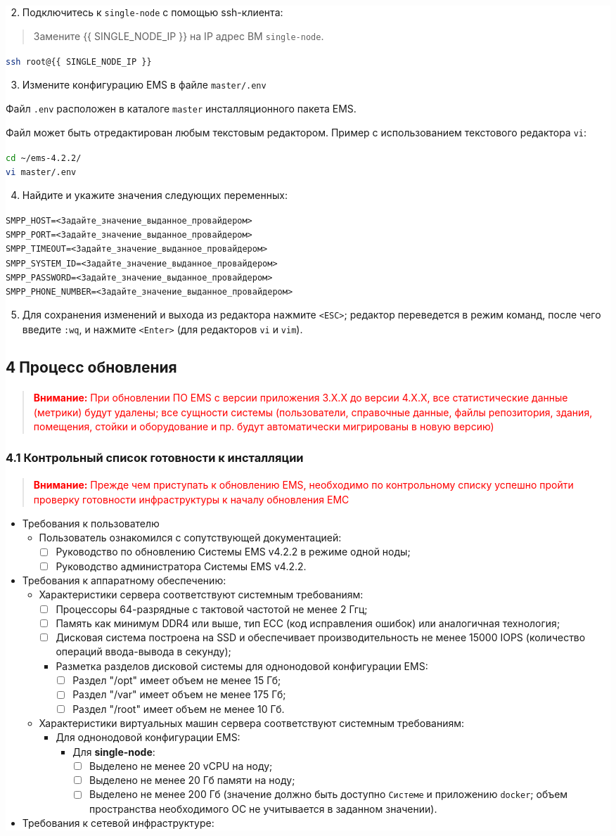 2. Подключитесь к `single-node` с помощью ssh-клиента:

> Замените {{ SINGLE_NODE_IP }} на IP адрес ВМ `single-node`.

```bash
ssh root@{{ SINGLE_NODE_IP }}
```

3. Измените конфигурацию EMS в файле `master/.env`

Файл `.env` расположен в каталоге `master` инсталляционного пакета EMS.

Файл может быть отредактирован любым текстовым редактором. Пример с использованием текстового редактора `vi`:

```bash
cd ~/ems-4.2.2/
vi master/.env
```

4. Найдите и укажите значения следующих переменных:

```text
SMPP_HOST=<Задайте_значение_выданное_провайдером>
SMPP_PORT=<Задайте_значение_выданное_провайдером>
SMPP_TIMEOUT=<Задайте_значение_выданное_провайдером>
SMPP_SYSTEM_ID=<Задайте_значение_выданное_провайдером>
SMPP_PASSWORD=<Задайте_значение_выданное_провайдером>
SMPP_PHONE_NUMBER=<Задайте_значение_выданное_провайдером>
```

5. Для сохранения изменений и выхода из редактора нажмите `<ESC>`; редактор переведется в режим команд, после чего введите `:wq`, и нажмите `<Enter>` (для редакторов `vi` и `vim`).

## 4 Процесс обновления

> <font color="red">**Внимание:** При обновлении ПО EMS с версии приложения 3.Х.Х до версии 4.Х.Х, все статистические данные (метрики) будут удалены; все сущности системы (пользователи, справочные данные, файлы репозитория, здания, помещения, стойки и оборудование и пр. будут автоматически мигрированы в новую версию)</font>

### 4.1 Контрольный список готовности к инсталляции

> <font color="red">**Внимание:** Прежде чем приступать к обновлению EMS, необходимо по контрольному списку успешно пройти проверку готовности инфраструктуры к началу обновления ЕМС</font>

* Требования к пользователю
  - Пользователь ознакомился с сопутствующей документацией:
    - [ ] Руководство по обновлению Системы EMS v4.2.2 в режиме одной ноды;
    - [ ] Руководство администратора Системы EMS v4.2.2.
* Требования к аппаратному обеспечению:
  - Характеристики сервера соответствуют системным требованиям:
    - [ ] Процессоры 64-разрядные с тактовой частотой не менее 2 Ггц;
    - [ ] Память как минимум DDR4 или выше, тип ECC (код исправления ошибок) или аналогичная технология;
    - [ ] Дисковая система построена на SSD и обеспечивает производительность не менее 15000 IOPS (количество операций ввода-вывода в секунду);
    - Разметка разделов дисковой системы для однонодовой конфигурации EMS:
      - [ ] Раздел "/opt" имеет объем не менее 15 Гб;
      - [ ] Раздел "/var" имеет объем не менее 175 Гб;
      - [ ] Раздел "/root" имеет объем не менее 10 Гб.
  - Характеристики виртуальных машин сервера соответствуют системным требованиям:
    - Для однонодовой конфигурации EMS:
      - Для **single-node**:
         - [ ] Выделено не менее 20 vCPU на ноду;
         - [ ] Выделено не менее 20 Гб памяти на ноду;
         - [ ] Выделено не менее 200 Гб (значение должно быть доступно `Системе` и приложению `docker`; объем пространства необходимого ОС не учитывается в заданном значении).
* Требования к сетевой инфраструктуре: